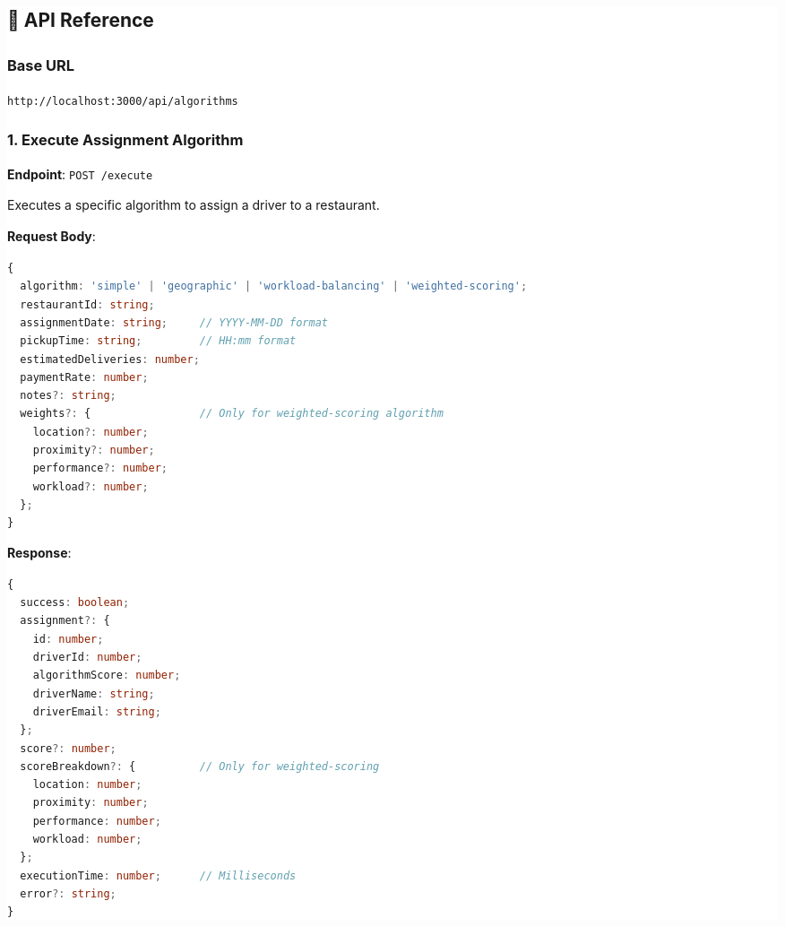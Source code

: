 
## 🔧 API Reference

### Base URL
```
http://localhost:3000/api/algorithms
```

### 1. Execute Assignment Algorithm

**Endpoint**: `POST /execute`

Executes a specific algorithm to assign a driver to a restaurant.

**Request Body**:
```typescript
{
  algorithm: 'simple' | 'geographic' | 'workload-balancing' | 'weighted-scoring';
  restaurantId: string;
  assignmentDate: string;     // YYYY-MM-DD format
  pickupTime: string;         // HH:mm format
  estimatedDeliveries: number;
  paymentRate: number;
  notes?: string;
  weights?: {                 // Only for weighted-scoring algorithm
    location?: number;
    proximity?: number;
    performance?: number;
    workload?: number;
  };
}
```

**Response**:
```typescript
{
  success: boolean;
  assignment?: {
    id: number;
    driverId: number;
    algorithmScore: number;
    driverName: string;
    driverEmail: string;
  };
  score?: number;
  scoreBreakdown?: {          // Only for weighted-scoring
    location: number;
    proximity: number;
    performance: number;
    workload: number;
  };
  executionTime: number;      // Milliseconds
  error?: string;
}
```
